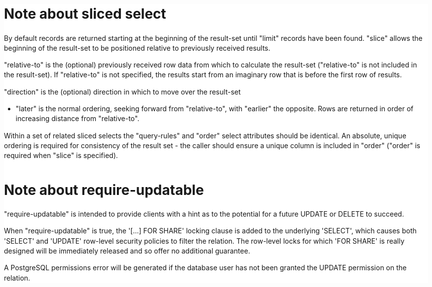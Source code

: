 
Note about sliced select
========================

By default records are returned starting at the beginning of the result-set
until "limit" records have been found.  "slice" allows the beginning of the
result-set to be positioned relative to previously received results.

"relative-to" is the (optional) previously received row data from which to
calculate the result-set ("relative-to" is not included in the result-set).  If
"relative-to" is not specified, the results start from an imaginary row that is
before the first row of results.

"direction" is the (optional) direction in which to move over the result-set
- "later" is the normal ordering, seeking forward from "relative-to",
with "earlier" the opposite.  Rows are returned in order of increasing
distance from "relative-to".

Within a set of related sliced selects the "query-rules" and "order"
select attributes should be identical.  An absolute, unique ordering is
required for consistency of the result set - the caller should ensure a unique
column is included in "order" ("order" is required when "slice" is specified).


Note about require-updatable
============================

"require-updatable" is intended to provide clients with a hint as to the
potential for a future UPDATE or DELETE to succeed.

When "require-updatable" is true, the '[...] FOR SHARE' locking clause is
added to the underlying 'SELECT', which causes both 'SELECT' and 'UPDATE'
row-level security policies to filter the relation.  The row-level locks
for which 'FOR SHARE' is really designed will be immediately released and so
offer no additional guarantee.

A PostgreSQL permissions error will be generated if the database user has not
been granted the UPDATE permission on the relation.
